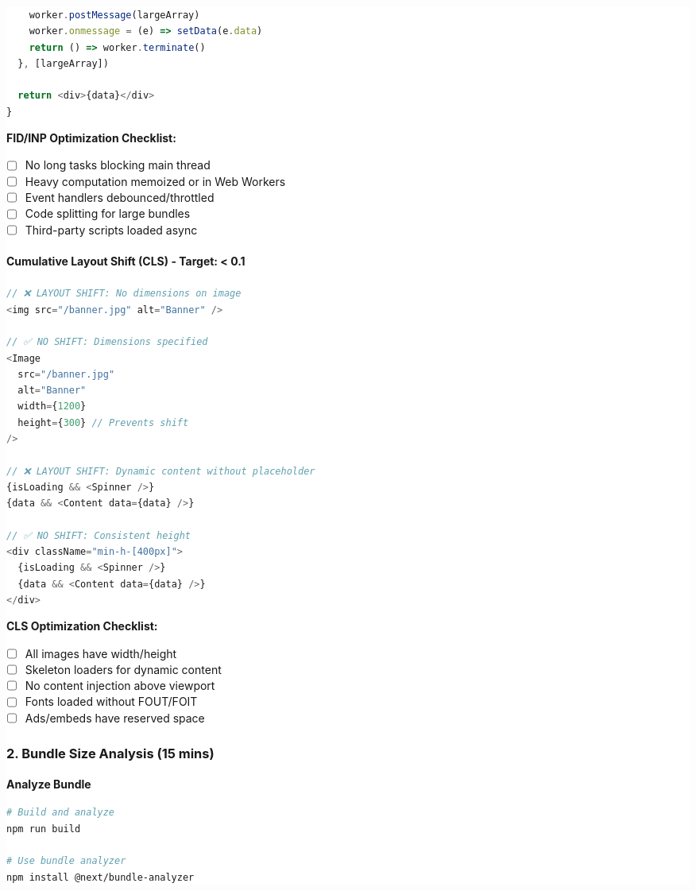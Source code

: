 ```typescript
    worker.postMessage(largeArray)
    worker.onmessage = (e) => setData(e.data)
    return () => worker.terminate()
  }, [largeArray])

  return <div>{data}</div>
}
```

**FID/INP Optimization Checklist:**
- [ ] No long tasks blocking main thread
- [ ] Heavy computation memoized or in Web Workers
- [ ] Event handlers debounced/throttled
- [ ] Code splitting for large bundles
- [ ] Third-party scripts loaded async

#### Cumulative Layout Shift (CLS) - Target: < 0.1
```typescript
// ❌ LAYOUT SHIFT: No dimensions on image
<img src="/banner.jpg" alt="Banner" />

// ✅ NO SHIFT: Dimensions specified
<Image
  src="/banner.jpg"
  alt="Banner"
  width={1200}
  height={300} // Prevents shift
/>

// ❌ LAYOUT SHIFT: Dynamic content without placeholder
{isLoading && <Spinner />}
{data && <Content data={data} />}

// ✅ NO SHIFT: Consistent height
<div className="min-h-[400px]">
  {isLoading && <Spinner />}
  {data && <Content data={data} />}
</div>
```

**CLS Optimization Checklist:**
- [ ] All images have width/height
- [ ] Skeleton loaders for dynamic content
- [ ] No content injection above viewport
- [ ] Fonts loaded without FOUT/FOIT
- [ ] Ads/embeds have reserved space

### 2. Bundle Size Analysis (15 mins)

**Analyze Bundle**
```bash
# Build and analyze
npm run build

# Use bundle analyzer
npm install @next/bundle-analyzer
```
